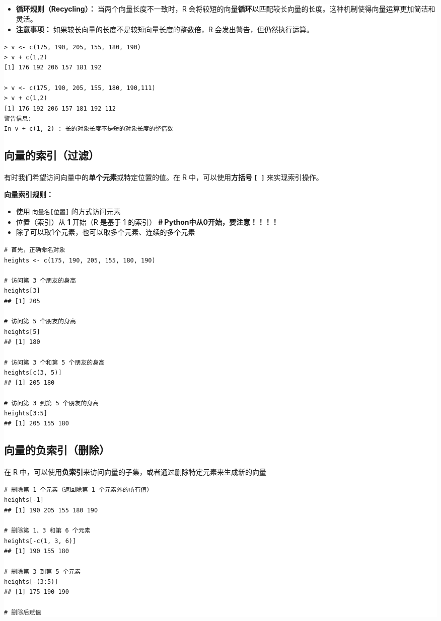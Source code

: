 - **循环规则（Recycling）：** 当两个向量长度不一致时，R 会将较短的向量**循环**以匹配较长向量的长度。这种机制使得向量运算更加简洁和灵活。
- **注意事项：** 如果较长向量的长度不是较短向量长度的整数倍，R 会发出警告，但仍然执行运算。

```
> v <- c(175, 190, 205, 155, 180, 190)
> v + c(1,2)
[1] 176 192 206 157 181 192

> v <- c(175, 190, 205, 155, 180, 190,111)
> v + c(1,2)
[1] 176 192 206 157 181 192 112
警告信息:
In v + c(1, 2) : 长的对象长度不是短的对象长度的整倍数
```

## 向量的索引（过滤）

有时我们希望访问向量中的**单个元素**或特定位置的值。在 R 中，可以使用**方括号 `[ ]`** 来实现索引操作。

**向量索引规则：**

- 使用 `向量名[位置]` 的方式访问元素
- 位置（索引）从 **1** 开始（R 是基于 1 的索引）        **# Python中从0开始，要注意！！！！**
- 除了可以取1个元素，也可以取多个元素、连续的多个元素

```
# 首先，正确命名对象
heights <- c(175, 190, 205, 155, 180, 190)

# 访问第 3 个朋友的身高
heights[3]
## [1] 205

# 访问第 5 个朋友的身高
heights[5]
## [1] 180

# 访问第 3 个和第 5 个朋友的身高 
heights[c(3, 5)] 
## [1] 205 180

# 访问第 3 到第 5 个朋友的身高 
heights[3:5] 
## [1] 205 155 180

```

## 向量的负索引（删除）

在 R 中，可以使用**负索引**来访问向量的子集，或者通过删除特定元素来生成新的向量

```
# 删除第 1 个元素（返回除第 1 个元素外的所有值）
heights[-1]
## [1] 190 205 155 180 190

# 删除第 1、3 和第 6 个元素
heights[-c(1, 3, 6)]
## [1] 190 155 180

# 删除第 3 到第 5 个元素
heights[-(3:5)]
## [1] 175 190 190

# 删除后赋值

```